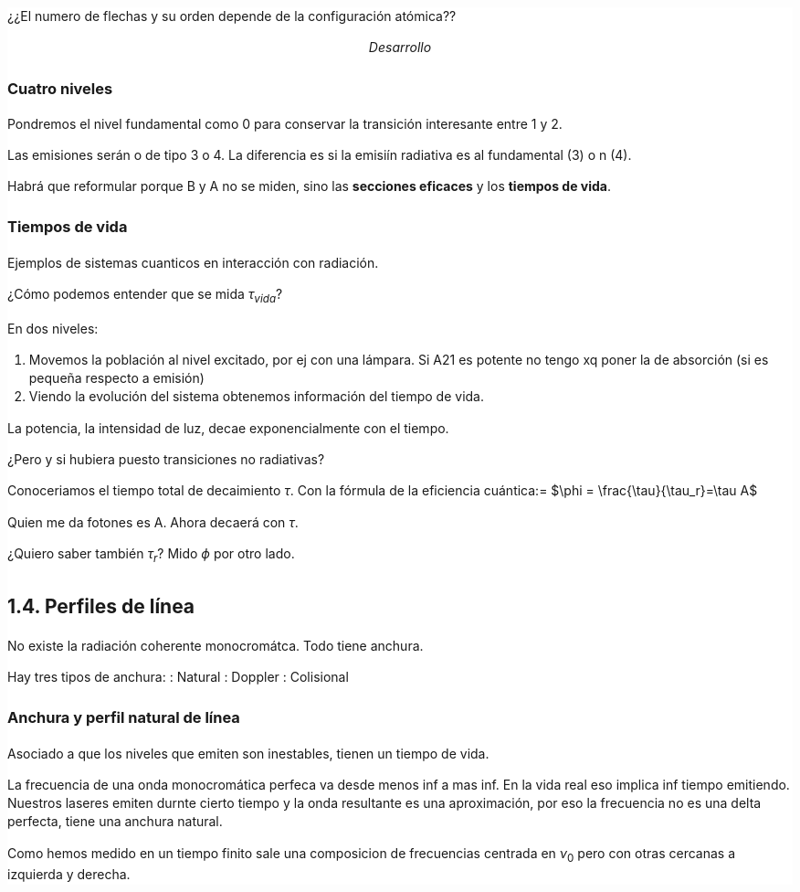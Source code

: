 ¿¿El numero de flechas y su orden depende de la configuración atómica??

$$Desarrollo$$

### Cuatro niveles

Pondremos el nivel fundamental como 0 para conservar la transición interesante entre 1 y 2.

Las emisiones serán o de tipo 3 o 4.
La diferencia es si la emisiín radiativa es al fundamental (3) o n (4).

Habrá que reformular porque B y A no se miden, sino las **secciones eficaces** y los **tiempos de vida**.

### Tiempos de vida

Ejemplos de sistemas cuanticos en interacción con radiación.

¿Cómo podemos entender que se mida $\tau_{vida}$?

En dos niveles:
1. Movemos la población al nivel excitado, por ej con una lámpara.
Si A21 es potente no tengo xq poner la de absorción (si es pequeña respecto a emisión)
2. Viendo la evolución del sistema obtenemos información del tiempo de vida.

La potencia, la intensidad de luz, decae exponencialmente con el tiempo.

¿Pero y si hubiera puesto transiciones no radiativas?

Conoceriamos el tiempo total de decaimiento $\tau$.
Con la fórmula de la eficiencia cuántica:= $\phi = \frac{\tau}{\tau_r}=\tau A$

 
 Quien me da fotones es A.
 Ahora decaerá con $\tau$.

¿Quiero saber también $\tau_r$?
Mido $\phi$ por otro lado.

## 1.4. Perfiles de línea

No existe la radiación coherente monocromátca. Todo tiene anchura.

Hay tres tipos de anchura:
: Natural
: Doppler
: Colisional

### Anchura y perfil natural de línea

Asociado a que los niveles que emiten son inestables, tienen un tiempo de vida.

La frecuencia de una onda monocromática perfeca va desde menos inf a mas inf. En la vida real eso implica inf tiempo emitiendo.
Nuestros laseres emiten durnte cierto tiempo y la onda resultante es una aproximación, por eso la frecuencia no es una delta perfecta, tiene una anchura natural.

Como hemos medido en un tiempo finito sale una composicion de frecuencias centrada en $\nu_0$ pero con otras cercanas a izquierda y derecha.
